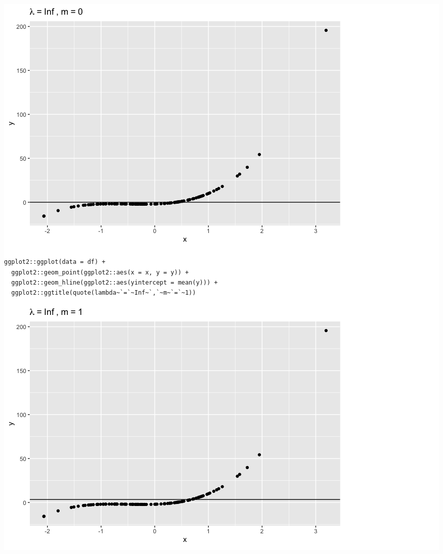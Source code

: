 ![](exercises_files/figure-markdown_strict/question_2-1.png)

    ggplot2::ggplot(data = df) +
      ggplot2::geom_point(ggplot2::aes(x = x, y = y)) +
      ggplot2::geom_hline(ggplot2::aes(yintercept = mean(y))) +
      ggplot2::ggtitle(quote(lambda~`=`~Inf~`,`~m~`=`~1))

![](exercises_files/figure-markdown_strict/question_2-2.png)
